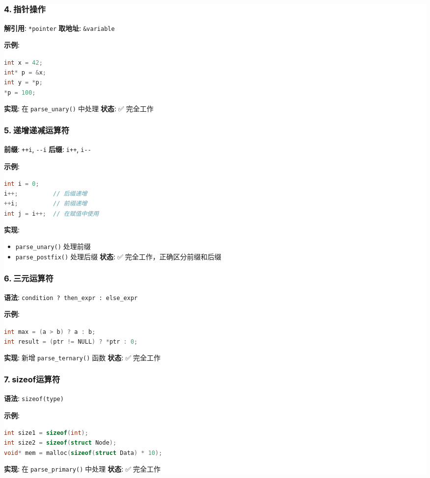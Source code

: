 ### 4. 指针操作
**解引用**: `*pointer`
**取地址**: `&variable`

**示例**:
```c
int x = 42;
int* p = &x;
int y = *p;
*p = 100;
```
**实现**: 在 `parse_unary()` 中处理
**状态**: ✅ 完全工作

### 5. 递增递减运算符
**前缀**: `++i`, `--i`
**后缀**: `i++`, `i--`

**示例**:
```c
int i = 0;
i++;          // 后缀递增
++i;          // 前缀递增
int j = i++;  // 在赋值中使用
```
**实现**: 
- `parse_unary()` 处理前缀
- `parse_postfix()` 处理后缀
**状态**: ✅ 完全工作，正确区分前缀和后缀

### 6. 三元运算符
**语法**: `condition ? then_expr : else_expr`

**示例**:
```c
int max = (a > b) ? a : b;
int result = (ptr != NULL) ? *ptr : 0;
```
**实现**: 新增 `parse_ternary()` 函数
**状态**: ✅ 完全工作

### 7. sizeof运算符
**语法**: `sizeof(type)`

**示例**:
```c
int size1 = sizeof(int);
int size2 = sizeof(struct Node);
void* mem = malloc(sizeof(struct Data) * 10);
```
**实现**: 在 `parse_primary()` 中处理
**状态**: ✅ 完全工作
